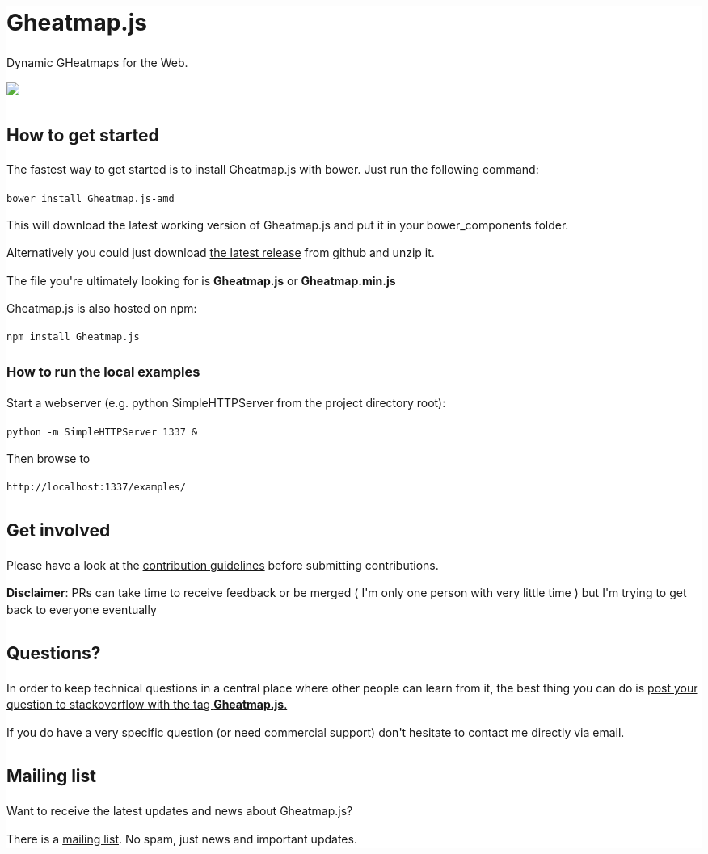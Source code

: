 # Gheatmap.js

Dynamic GHeatmaps for the Web.

[<img src="http://www.patrick-wied.at/static/Gheatmapjs/assets/img/Gheatmapjs-examples-docs-banner.jpg" width="100%">](http://www.patrick-wied.at/static/Gheatmapjs/?utm_source=gh "View the Gheatmap.js website with usage examples, showcases, best practises, plugins ( googlemaps Gheatmap, leaflet) and more.")

## How to get started

The fastest way to get started is to install Gheatmap.js with bower. Just run the following command:

`bower install Gheatmap.js-amd`

This will download the latest working version of Gheatmap.js and put it in your bower_components folder.

Alternatively you could just download [the latest release](https://github.com/pa7/Gheatmap.js/releases) from github and unzip it.

The file you're ultimately looking for is **Gheatmap.js** or **Gheatmap.min.js**

Gheatmap.js is also hosted on npm:

`npm install Gheatmap.js`

### How to run the local examples

Start a webserver (e.g. python SimpleHTTPServer from the project directory root):

`python -m SimpleHTTPServer 1337 &`

Then browse to

`http://localhost:1337/examples/`

## Get involved

Please have a look at the [contribution guidelines](CONTRIBUTE.md) before submitting contributions.

**Disclaimer**: PRs can take time to receive feedback or be merged ( I'm only one person with very little time ) but I'm trying to get back to everyone eventually

## Questions?

In order to keep technical questions in a central place where other people can learn from it, the best thing you can do is [post your question to stackoverflow with the tag **Gheatmap.js**.](http://stackoverflow.com/questions/ask?tags=Gheatmap.js)

If you do have a very specific question (or need commercial support) don't hesitate to contact me directly [via email](mailto:Gheatmap-q@patrick-wied.at).

## Mailing list

Want to receive the latest updates and news about Gheatmap.js?

There is a [mailing list](http://eepurl.com/0mmV5). No spam, just news and important updates.
